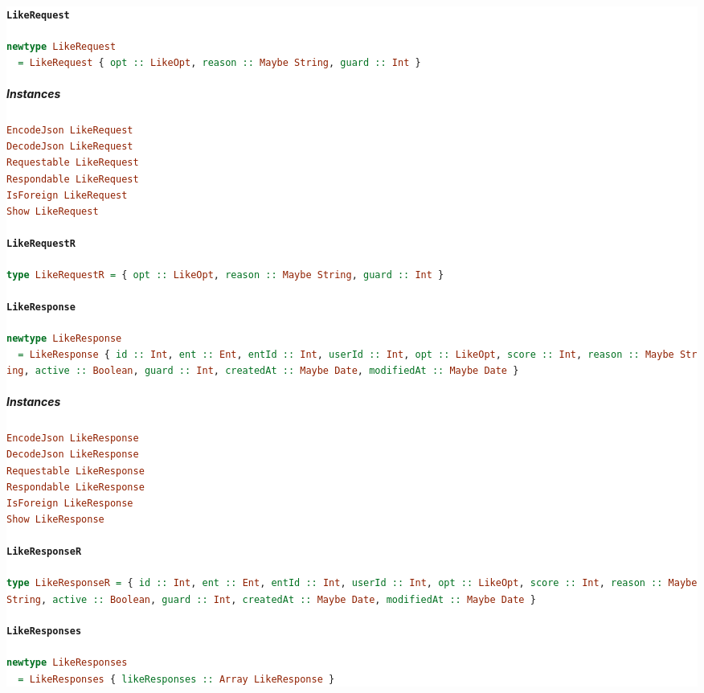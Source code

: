 #### `LikeRequest`

``` purescript
newtype LikeRequest
  = LikeRequest { opt :: LikeOpt, reason :: Maybe String, guard :: Int }
```

##### Instances
``` purescript
EncodeJson LikeRequest
DecodeJson LikeRequest
Requestable LikeRequest
Respondable LikeRequest
IsForeign LikeRequest
Show LikeRequest
```

#### `LikeRequestR`

``` purescript
type LikeRequestR = { opt :: LikeOpt, reason :: Maybe String, guard :: Int }
```

#### `LikeResponse`

``` purescript
newtype LikeResponse
  = LikeResponse { id :: Int, ent :: Ent, entId :: Int, userId :: Int, opt :: LikeOpt, score :: Int, reason :: Maybe String, active :: Boolean, guard :: Int, createdAt :: Maybe Date, modifiedAt :: Maybe Date }
```

##### Instances
``` purescript
EncodeJson LikeResponse
DecodeJson LikeResponse
Requestable LikeResponse
Respondable LikeResponse
IsForeign LikeResponse
Show LikeResponse
```

#### `LikeResponseR`

``` purescript
type LikeResponseR = { id :: Int, ent :: Ent, entId :: Int, userId :: Int, opt :: LikeOpt, score :: Int, reason :: Maybe String, active :: Boolean, guard :: Int, createdAt :: Maybe Date, modifiedAt :: Maybe Date }
```

#### `LikeResponses`

``` purescript
newtype LikeResponses
  = LikeResponses { likeResponses :: Array LikeResponse }
```
